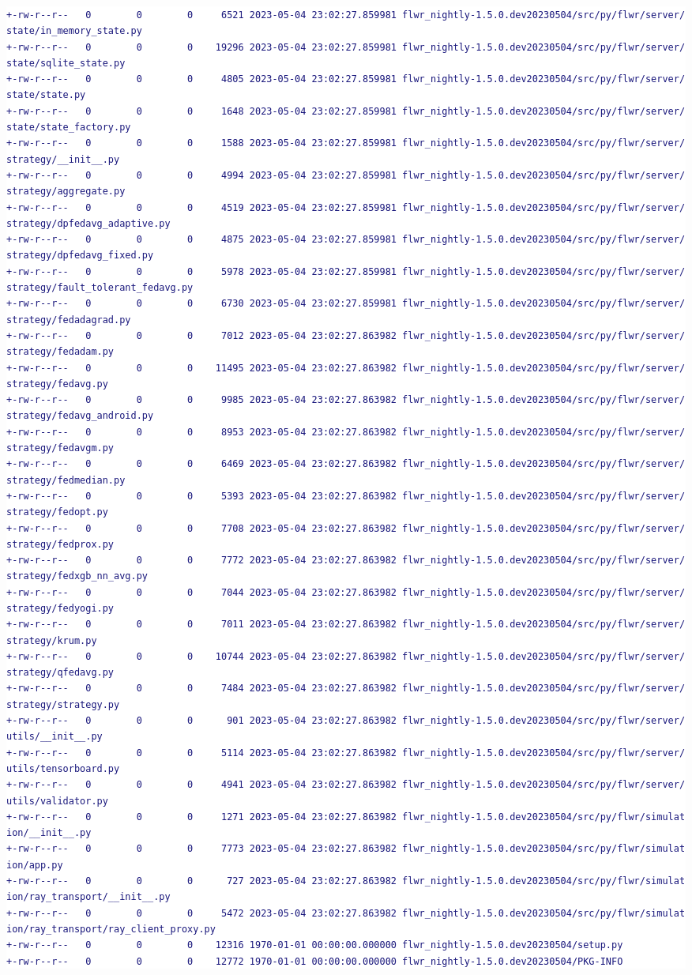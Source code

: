 ```diff
+-rw-r--r--   0        0        0     6521 2023-05-04 23:02:27.859981 flwr_nightly-1.5.0.dev20230504/src/py/flwr/server/state/in_memory_state.py
+-rw-r--r--   0        0        0    19296 2023-05-04 23:02:27.859981 flwr_nightly-1.5.0.dev20230504/src/py/flwr/server/state/sqlite_state.py
+-rw-r--r--   0        0        0     4805 2023-05-04 23:02:27.859981 flwr_nightly-1.5.0.dev20230504/src/py/flwr/server/state/state.py
+-rw-r--r--   0        0        0     1648 2023-05-04 23:02:27.859981 flwr_nightly-1.5.0.dev20230504/src/py/flwr/server/state/state_factory.py
+-rw-r--r--   0        0        0     1588 2023-05-04 23:02:27.859981 flwr_nightly-1.5.0.dev20230504/src/py/flwr/server/strategy/__init__.py
+-rw-r--r--   0        0        0     4994 2023-05-04 23:02:27.859981 flwr_nightly-1.5.0.dev20230504/src/py/flwr/server/strategy/aggregate.py
+-rw-r--r--   0        0        0     4519 2023-05-04 23:02:27.859981 flwr_nightly-1.5.0.dev20230504/src/py/flwr/server/strategy/dpfedavg_adaptive.py
+-rw-r--r--   0        0        0     4875 2023-05-04 23:02:27.859981 flwr_nightly-1.5.0.dev20230504/src/py/flwr/server/strategy/dpfedavg_fixed.py
+-rw-r--r--   0        0        0     5978 2023-05-04 23:02:27.859981 flwr_nightly-1.5.0.dev20230504/src/py/flwr/server/strategy/fault_tolerant_fedavg.py
+-rw-r--r--   0        0        0     6730 2023-05-04 23:02:27.859981 flwr_nightly-1.5.0.dev20230504/src/py/flwr/server/strategy/fedadagrad.py
+-rw-r--r--   0        0        0     7012 2023-05-04 23:02:27.863982 flwr_nightly-1.5.0.dev20230504/src/py/flwr/server/strategy/fedadam.py
+-rw-r--r--   0        0        0    11495 2023-05-04 23:02:27.863982 flwr_nightly-1.5.0.dev20230504/src/py/flwr/server/strategy/fedavg.py
+-rw-r--r--   0        0        0     9985 2023-05-04 23:02:27.863982 flwr_nightly-1.5.0.dev20230504/src/py/flwr/server/strategy/fedavg_android.py
+-rw-r--r--   0        0        0     8953 2023-05-04 23:02:27.863982 flwr_nightly-1.5.0.dev20230504/src/py/flwr/server/strategy/fedavgm.py
+-rw-r--r--   0        0        0     6469 2023-05-04 23:02:27.863982 flwr_nightly-1.5.0.dev20230504/src/py/flwr/server/strategy/fedmedian.py
+-rw-r--r--   0        0        0     5393 2023-05-04 23:02:27.863982 flwr_nightly-1.5.0.dev20230504/src/py/flwr/server/strategy/fedopt.py
+-rw-r--r--   0        0        0     7708 2023-05-04 23:02:27.863982 flwr_nightly-1.5.0.dev20230504/src/py/flwr/server/strategy/fedprox.py
+-rw-r--r--   0        0        0     7772 2023-05-04 23:02:27.863982 flwr_nightly-1.5.0.dev20230504/src/py/flwr/server/strategy/fedxgb_nn_avg.py
+-rw-r--r--   0        0        0     7044 2023-05-04 23:02:27.863982 flwr_nightly-1.5.0.dev20230504/src/py/flwr/server/strategy/fedyogi.py
+-rw-r--r--   0        0        0     7011 2023-05-04 23:02:27.863982 flwr_nightly-1.5.0.dev20230504/src/py/flwr/server/strategy/krum.py
+-rw-r--r--   0        0        0    10744 2023-05-04 23:02:27.863982 flwr_nightly-1.5.0.dev20230504/src/py/flwr/server/strategy/qfedavg.py
+-rw-r--r--   0        0        0     7484 2023-05-04 23:02:27.863982 flwr_nightly-1.5.0.dev20230504/src/py/flwr/server/strategy/strategy.py
+-rw-r--r--   0        0        0      901 2023-05-04 23:02:27.863982 flwr_nightly-1.5.0.dev20230504/src/py/flwr/server/utils/__init__.py
+-rw-r--r--   0        0        0     5114 2023-05-04 23:02:27.863982 flwr_nightly-1.5.0.dev20230504/src/py/flwr/server/utils/tensorboard.py
+-rw-r--r--   0        0        0     4941 2023-05-04 23:02:27.863982 flwr_nightly-1.5.0.dev20230504/src/py/flwr/server/utils/validator.py
+-rw-r--r--   0        0        0     1271 2023-05-04 23:02:27.863982 flwr_nightly-1.5.0.dev20230504/src/py/flwr/simulation/__init__.py
+-rw-r--r--   0        0        0     7773 2023-05-04 23:02:27.863982 flwr_nightly-1.5.0.dev20230504/src/py/flwr/simulation/app.py
+-rw-r--r--   0        0        0      727 2023-05-04 23:02:27.863982 flwr_nightly-1.5.0.dev20230504/src/py/flwr/simulation/ray_transport/__init__.py
+-rw-r--r--   0        0        0     5472 2023-05-04 23:02:27.863982 flwr_nightly-1.5.0.dev20230504/src/py/flwr/simulation/ray_transport/ray_client_proxy.py
+-rw-r--r--   0        0        0    12316 1970-01-01 00:00:00.000000 flwr_nightly-1.5.0.dev20230504/setup.py
+-rw-r--r--   0        0        0    12772 1970-01-01 00:00:00.000000 flwr_nightly-1.5.0.dev20230504/PKG-INFO
```